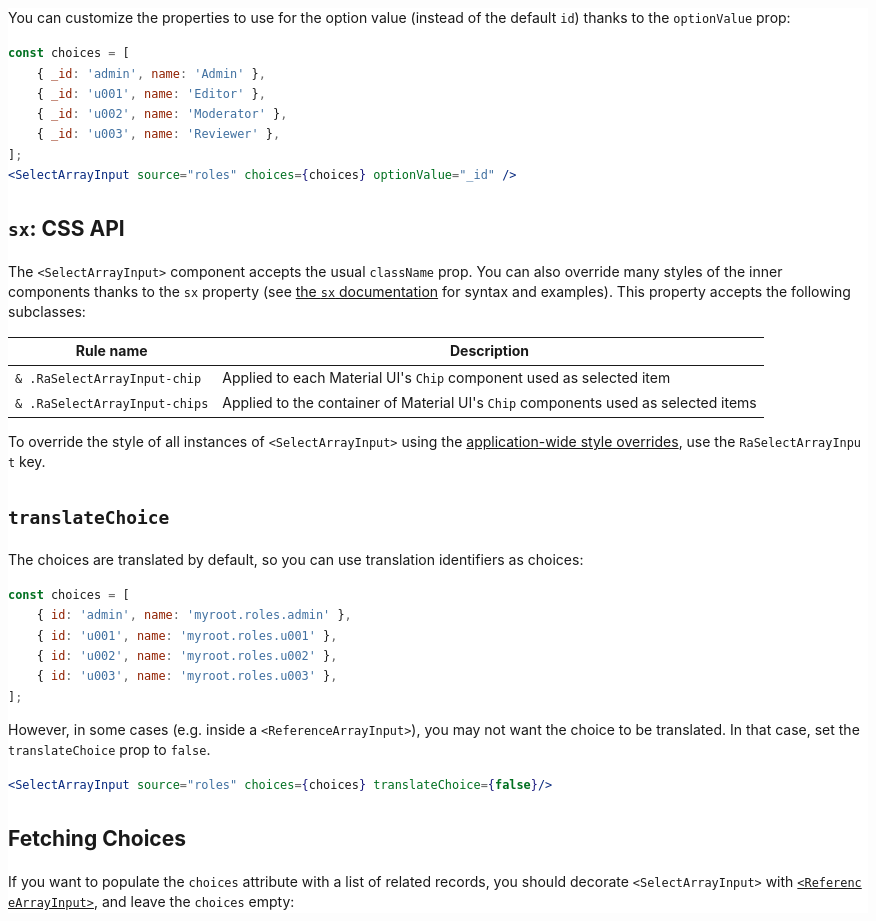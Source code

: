 You can customize the properties to use for the option value (instead of the default `id`) thanks to the `optionValue` prop:

```jsx
const choices = [
    { _id: 'admin', name: 'Admin' },
    { _id: 'u001', name: 'Editor' },
    { _id: 'u002', name: 'Moderator' },
    { _id: 'u003', name: 'Reviewer' },
];
<SelectArrayInput source="roles" choices={choices} optionValue="_id" />
```

## `sx`: CSS API

The `<SelectArrayInput>` component accepts the usual `className` prop. You can also override many styles of the inner components thanks to the `sx` property (see [the `sx` documentation](./SX.md) for syntax and examples). This property accepts the following subclasses:

| Rule name                     | Description                                                                        |
|-------------------------------|------------------------------------------------------------------------------------|
| `& .RaSelectArrayInput-chip`  | Applied to each Material UI's `Chip` component used as selected item               |
| `& .RaSelectArrayInput-chips` | Applied to the container of Material UI's `Chip` components used as selected items |

To override the style of all instances of `<SelectArrayInput>` using the [application-wide style overrides](./AppTheme.md#theming-individual-components), use the `RaSelectArrayInput` key.

## `translateChoice`

The choices are translated by default, so you can use translation identifiers as choices:

```jsx
const choices = [
    { id: 'admin', name: 'myroot.roles.admin' },
    { id: 'u001', name: 'myroot.roles.u001' },
    { id: 'u002', name: 'myroot.roles.u002' },
    { id: 'u003', name: 'myroot.roles.u003' },
];
```

However, in some cases (e.g. inside a `<ReferenceArrayInput>`), you may not want the choice to be translated.
In that case, set the `translateChoice` prop to `false`.

```jsx
<SelectArrayInput source="roles" choices={choices} translateChoice={false}/>
```

## Fetching Choices

If you want to populate the `choices` attribute with a list of related records, you should decorate `<SelectArrayInput>` with [`<ReferenceArrayInput>`](./ReferenceArrayInput.md), and leave the `choices` empty:
